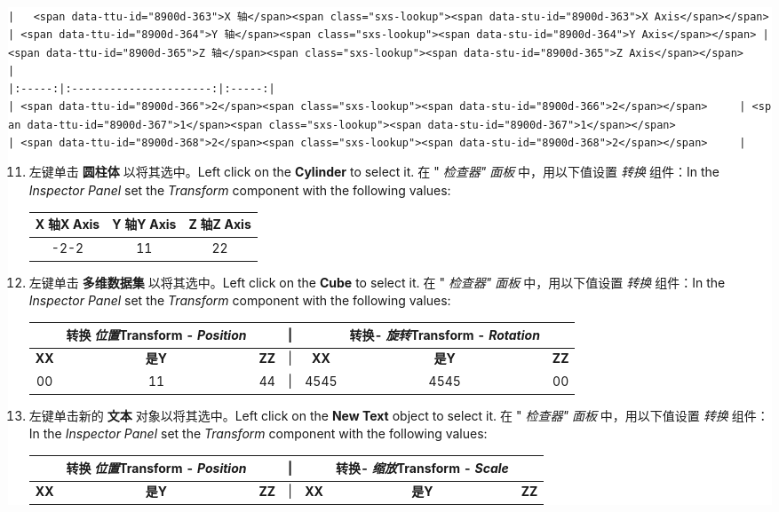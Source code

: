     |   <span data-ttu-id="8900d-363">X 轴</span><span class="sxs-lookup"><span data-stu-id="8900d-363">X Axis</span></span>    | <span data-ttu-id="8900d-364">Y 轴</span><span class="sxs-lookup"><span data-stu-id="8900d-364">Y Axis</span></span> |   <span data-ttu-id="8900d-365">Z 轴</span><span class="sxs-lookup"><span data-stu-id="8900d-365">Z Axis</span></span>    |
    |:-----:|:----------------------:|:-----:|
    | <span data-ttu-id="8900d-366">2</span><span class="sxs-lookup"><span data-stu-id="8900d-366">2</span></span>     | <span data-ttu-id="8900d-367">1</span><span class="sxs-lookup"><span data-stu-id="8900d-367">1</span></span>                      | <span data-ttu-id="8900d-368">2</span><span class="sxs-lookup"><span data-stu-id="8900d-368">2</span></span>     |

11. <span data-ttu-id="8900d-369">左键单击 **圆柱体** 以将其选中。</span><span class="sxs-lookup"><span data-stu-id="8900d-369">Left click on the **Cylinder** to select it.</span></span> <span data-ttu-id="8900d-370">在 " *检查器" 面板* 中，用以下值设置 *转换* 组件：</span><span class="sxs-lookup"><span data-stu-id="8900d-370">In the *Inspector Panel* set the *Transform* component with the following values:</span></span>

    |   <span data-ttu-id="8900d-371">X 轴</span><span class="sxs-lookup"><span data-stu-id="8900d-371">X Axis</span></span>    | <span data-ttu-id="8900d-372">Y 轴</span><span class="sxs-lookup"><span data-stu-id="8900d-372">Y Axis</span></span> |   <span data-ttu-id="8900d-373">Z 轴</span><span class="sxs-lookup"><span data-stu-id="8900d-373">Z Axis</span></span>    |
    |:-----:|:----------------------:|:-----:|
    | <span data-ttu-id="8900d-374">-2</span><span class="sxs-lookup"><span data-stu-id="8900d-374">-2</span></span>    | <span data-ttu-id="8900d-375">1</span><span class="sxs-lookup"><span data-stu-id="8900d-375">1</span></span>                      | <span data-ttu-id="8900d-376">2</span><span class="sxs-lookup"><span data-stu-id="8900d-376">2</span></span>     |

12. <span data-ttu-id="8900d-377">左键单击 **多维数据集** 以将其选中。</span><span class="sxs-lookup"><span data-stu-id="8900d-377">Left click on the **Cube** to select it.</span></span> <span data-ttu-id="8900d-378">在 " *检查器" 面板* 中，用以下值设置 *转换* 组件：</span><span class="sxs-lookup"><span data-stu-id="8900d-378">In the *Inspector Panel* set the *Transform* component with the following values:</span></span>

    |        | <span data-ttu-id="8900d-379">转换 *位置*</span><span class="sxs-lookup"><span data-stu-id="8900d-379">Transform - *Position*</span></span> |       |  \| |       | <span data-ttu-id="8900d-380">转换- *旋转*</span><span class="sxs-lookup"><span data-stu-id="8900d-380">Transform - *Rotation*</span></span> |       |
    |:------:|:----------------------:|:-----:|:---:|:-----:|:----------------------:|:-----:|
    | <span data-ttu-id="8900d-381">**X**</span><span class="sxs-lookup"><span data-stu-id="8900d-381">**X**</span></span> | <span data-ttu-id="8900d-382">**是**</span><span class="sxs-lookup"><span data-stu-id="8900d-382">**Y**</span></span>                   | <span data-ttu-id="8900d-383">**Z**</span><span class="sxs-lookup"><span data-stu-id="8900d-383">**Z**</span></span> |  \| | <span data-ttu-id="8900d-384">**X**</span><span class="sxs-lookup"><span data-stu-id="8900d-384">**X**</span></span> | <span data-ttu-id="8900d-385">**是**</span><span class="sxs-lookup"><span data-stu-id="8900d-385">**Y**</span></span>                  | <span data-ttu-id="8900d-386">**Z**</span><span class="sxs-lookup"><span data-stu-id="8900d-386">**Z**</span></span> |
    | <span data-ttu-id="8900d-387">0</span><span class="sxs-lookup"><span data-stu-id="8900d-387">0</span></span>     | <span data-ttu-id="8900d-388">1</span><span class="sxs-lookup"><span data-stu-id="8900d-388">1</span></span>                       | <span data-ttu-id="8900d-389">4</span><span class="sxs-lookup"><span data-stu-id="8900d-389">4</span></span>     |  \| | <span data-ttu-id="8900d-390">45</span><span class="sxs-lookup"><span data-stu-id="8900d-390">45</span></span>    | <span data-ttu-id="8900d-391">45</span><span class="sxs-lookup"><span data-stu-id="8900d-391">45</span></span>                     | <span data-ttu-id="8900d-392">0</span><span class="sxs-lookup"><span data-stu-id="8900d-392">0</span></span>     | 

13. <span data-ttu-id="8900d-393">左键单击新的 **文本** 对象以将其选中。</span><span class="sxs-lookup"><span data-stu-id="8900d-393">Left click on the **New Text** object to select it.</span></span> <span data-ttu-id="8900d-394">在 " *检查器" 面板* 中，用以下值设置 *转换* 组件：</span><span class="sxs-lookup"><span data-stu-id="8900d-394">In the *Inspector Panel* set the *Transform* component with the following values:</span></span>

    |       | <span data-ttu-id="8900d-395">转换 *位置*</span><span class="sxs-lookup"><span data-stu-id="8900d-395">Transform - *Position*</span></span> |       |  \| |       | <span data-ttu-id="8900d-396">转换- *缩放*</span><span class="sxs-lookup"><span data-stu-id="8900d-396">Transform - *Scale*</span></span> |       |
    |:-----:|:----------------------:|:-----:|:---:|:-----:|:-------------------:|:-----:|
    | <span data-ttu-id="8900d-397">**X**</span><span class="sxs-lookup"><span data-stu-id="8900d-397">**X**</span></span> | <span data-ttu-id="8900d-398">**是**</span><span class="sxs-lookup"><span data-stu-id="8900d-398">**Y**</span></span>                  | <span data-ttu-id="8900d-399">**Z**</span><span class="sxs-lookup"><span data-stu-id="8900d-399">**Z**</span></span> |  \| | <span data-ttu-id="8900d-400">**X**</span><span class="sxs-lookup"><span data-stu-id="8900d-400">**X**</span></span> | <span data-ttu-id="8900d-401">**是**</span><span class="sxs-lookup"><span data-stu-id="8900d-401">**Y**</span></span>               | <span data-ttu-id="8900d-402">**Z**</span><span class="sxs-lookup"><span data-stu-id="8900d-402">**Z**</span></span> |